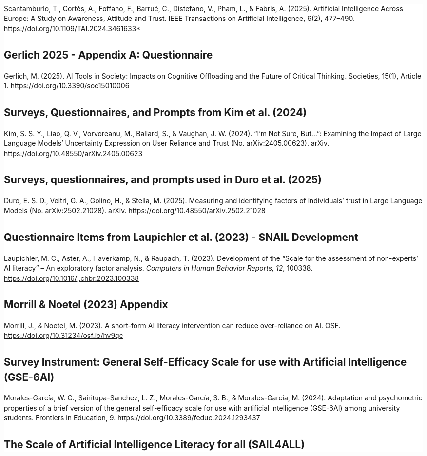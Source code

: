 Scantamburlo, T., Cortés, A., Foffano, F., Barrué, C., Distefano, V., Pham, L., & Fabris, A. (2025). Artificial Intelligence Across Europe: A Study on Awareness, Attitude and Trust. IEEE Transactions on Artificial Intelligence, 6(2), 477–490. https://doi.org/10.1109/TAI.2024.3461633*


## Gerlich 2025 - Appendix A: Questionnaire

Gerlich, M. (2025). AI Tools in Society: Impacts on Cognitive Offloading and the Future of Critical Thinking. Societies, 15(1), Article 1. https://doi.org/10.3390/soc15010006


## Surveys, Questionnaires, and Prompts from Kim et al. (2024)

Kim, S. S. Y., Liao, Q. V., Vorvoreanu, M., Ballard, S., & Vaughan, J. W. (2024). “I’m Not Sure, But...”: Examining the Impact of Large Language Models’ Uncertainty Expression on User Reliance and Trust (No. arXiv:2405.00623). arXiv. https://doi.org/10.48550/arXiv.2405.00623


## Surveys, questionnaires, and prompts used in Duro et al. (2025) 

Duro, E. S. D., Veltri, G. A., Golino, H., & Stella, M. (2025). Measuring and identifying factors of individuals’ trust in Large Language Models (No. arXiv:2502.21028). arXiv. https://doi.org/10.48550/arXiv.2502.21028


## Questionnaire Items from Laupichler et al. (2023) - SNAIL Development

Laupichler, M. C., Aster, A., Haverkamp, N., & Raupach, T. (2023). Development of the “Scale for the assessment of non-experts’ AI literacy” – An exploratory factor analysis. *Computers in Human Behavior Reports, 12*, 100338. https://doi.org/10.1016/j.chbr.2023.100338

## Morrill & Noetel (2023) Appendix 

Morrill, J., & Noetel, M. (2023). A short-form AI literacy intervention can reduce over-reliance on AI. OSF. https://doi.org/10.31234/osf.io/hv9qc


## Survey Instrument: General Self-Efficacy Scale for use with Artificial Intelligence (GSE-6AI)

Morales-García, W. C., Sairitupa-Sanchez, L. Z., Morales-García, S. B., & Morales-García, M. (2024). Adaptation and psychometric properties of a brief version of the general self-efficacy scale for use with artificial intelligence (GSE-6AI) among university students. Frontiers in Education, 9. https://doi.org/10.3389/feduc.2024.1293437


## The Scale of Artificial Intelligence Literacy for all (SAIL4ALL)
